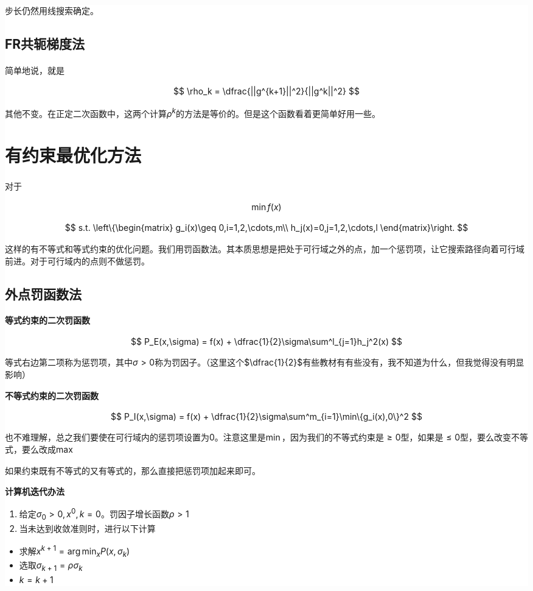 步长仍然用线搜索确定。

## FR共轭梯度法

简单地说，就是

$$
\rho_k = \dfrac{||g^{k+1}||^2}{||g^k||^2}
$$

其他不变。在正定二次函数中，这两个计算$\rho^k$的方法是等价的。但是这个函数看着更简单好用一些。

# 有约束最优化方法

对于


$$
\min f(x)
$$

$$
s.t.
\left\{\begin{matrix}
g_i(x)\geq 0,i=1,2,\cdots,m\\
h_j(x)=0,j=1,2,\cdots,l
\end{matrix}\right.
$$

这样的有不等式和等式约束的优化问题。我们用罚函数法。其本质思想是把处于可行域之外的点，加一个惩罚项，让它搜索路径向着可行域前进。对于可行域内的点则不做惩罚。

## 外点罚函数法

**等式约束的二次罚函数**

$$
P_E(x,\sigma) = f(x) + \dfrac{1}{2}\sigma\sum^l_{j=1}h_j^2(x)
$$

等式右边第二项称为惩罚项，其中$\sigma>0$称为罚因子。（这里这个$\dfrac{1}{2}$有些教材有有些没有，我不知道为什么，但我觉得没有明显影响）

**不等式约束的二次罚函数**

$$
P_I(x,\sigma) = f(x) + \dfrac{1}{2}\sigma\sum^m_{i=1}\min\{g_i(x),0\}^2
$$

也不难理解，总之我们要使在可行域内的惩罚项设置为$0$。注意这里是$\min$，因为我们的不等式约束是$\geq0$型，如果是$\leq0$型，要么改变不等式，要么改成$\max$

如果约束既有不等式的又有等式的，那么直接把惩罚项加起来即可。

**计算机迭代办法**

1. 给定$\sigma_0>0,x^0,k=0$。罚因子增长函数$\rho>1$
2. 当未达到收敛准则时，进行以下计算

- 求解$\displaystyle {x^{k+1} = \arg \min_x P(x,\sigma_k)}$
- 选取$\sigma_{k+1} = \rho\sigma_{k}$
- $k = k+1$
